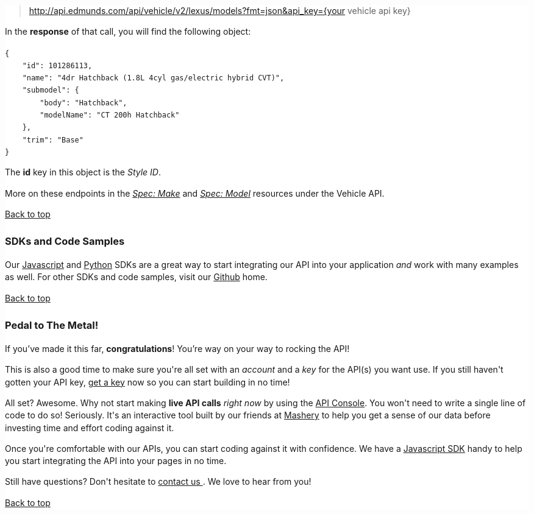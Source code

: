 > http://api.edmunds.com/api/vehicle/v2/lexus/models?fmt=json&api_key={your vehicle api key}
	
In the **response** of that call, you will find the following object:

	{
		"id": 101286113,
		"name": "4dr Hatchback (1.8L 4cyl gas/electric hybrid CVT)",
		"submodel": {
			"body": "Hatchback",
			"modelName": "CT 200h Hatchback"
		},
		"trim": "Base"
	}
	
The **id** key in this object is the _Style ID_.

More on these endpoints in the [_Spec: Make_](/api-documentation/vehicle/spec_make/v2/) and [_Spec: Model_](/api-documentation/vehicle/spec_model/v2/) resources under the Vehicle API.<a name='sec-10'> </a>

[Back to top](#top)

### SDKs and Code Samples

Our [Javascript](https://github.com/EdmundsAPI/sdk-javascript) and [Python](https://github.com/EdmundsAPI/sdk-python) SDKs are a great way to start integrating our API into your application _and_ work with many examples as well. For other SDKs and code samples, visit our [Github](https://github.com/EdmundsAPI/) home.<a name='sec-11'> </a>

[Back to top](#top)

### Pedal to The Metal!

If you’ve made it this far, **congratulations**! You’re way on your way to rocking the API!

This is also a good time to make sure you're all set with an _account_ and a _key_ for the API(s) you want use. If you still haven't gotten your API key, <a class="linkGetKey" href="http://edmunds.mashery.com/member/my-account" title="get a key" target="_blank">get a key</a> now so you can start building in no time!

All set? Awesome. Why not start making **live API calls** _right now_ by using the [API Console](http://edmunds.mashery.com/io-docs). You won't need to write a single line of code to do so! Seriously. It's an interactive tool built by our friends at [Mashery](http://www.mashery.com) to help you get a sense of our data before investing time and effort coding against it.

Once you're comfortable with our APIs, you can start coding against it with confidence. We have a [Javascript SDK](https://github.com/EdmundsAPI/sdk-javascript) handy to help you start integrating the API into your pages in no time.

Still have questions? Don't hesitate to <a href="https://tier3.wufoo.com/forms/q8wdmmf0iah3h4/" onclick="window.open(this.href,  null, 'height=1155, width=680, toolbar=0, location=0, status=1, scrollbars=1, resizable=1'); return false">contact us </a>. We love to hear from you!

[Back to top](#top)


